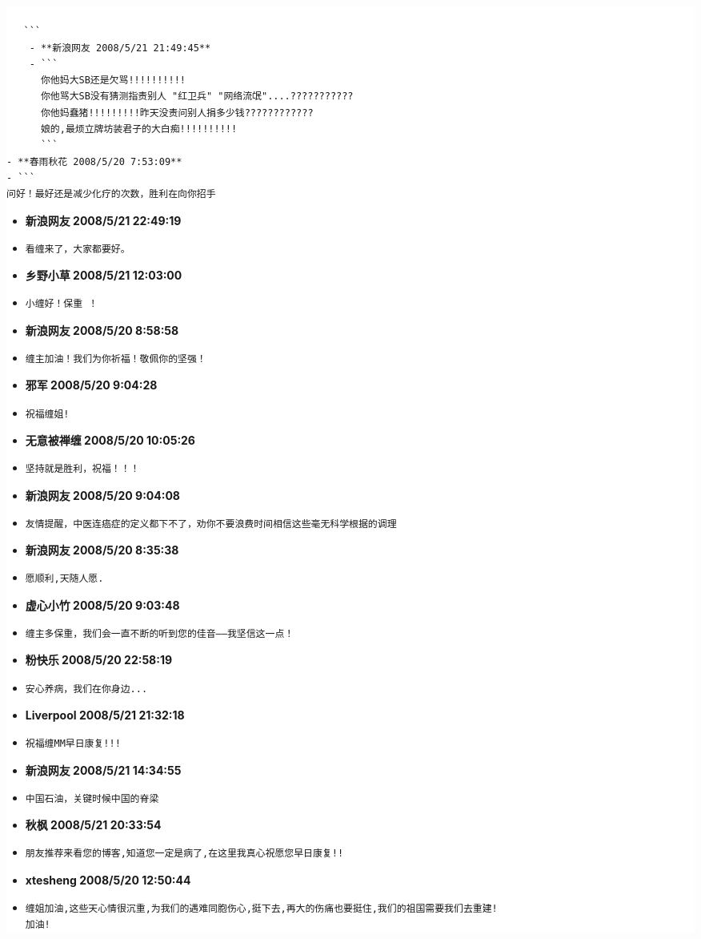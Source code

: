   ```

     ```
      - **新浪网友 2008/5/21 21:49:45**
      - ```
        你他妈大SB还是欠骂!!!!!!!!!!
        你他骂大SB没有猜测指责别人 "红卫兵" "网络流氓"....??????????? 
        你他妈蠢猪!!!!!!!!!昨天没责问别人捐多少钱????????????
        娘的,最烦立牌坊装君子的大白痴!!!!!!!!!!
        ```
- **春雨秋花 2008/5/20 7:53:09**
- ```
  问好！最好还是减少化疗的次数，胜利在向你招手
  ```
- **新浪网友 2008/5/21 22:49:19**
- ```
  看缠来了，大家都要好。
  ```
- **乡野小草 2008/5/21 12:03:00**
- ```
  小缠好！保重 ！
  ```
- **新浪网友 2008/5/20 8:58:58**
- ```
  缠主加油！我们为你祈福！敬佩你的坚强！
  ```
- **邪军 2008/5/20 9:04:28**
- ```
  祝福缠姐!
  ```
- **无意被禅缠 2008/5/20 10:05:26**
- ```
  坚持就是胜利，祝福！！！
  ```
- **新浪网友 2008/5/20 9:04:08**
- ```
  友情提醒，中医连癌症的定义都下不了，劝你不要浪费时间相信这些毫无科学根据的调理
  ```
- **新浪网友 2008/5/20 8:35:38**
- ```
  愿顺利,天随人愿.
  ```
- **虚心小竹 2008/5/20 9:03:48**
- ```
  缠主多保重，我们会一直不断的听到您的佳音――我坚信这一点！
  ```
- **粉快乐 2008/5/20 22:58:19**
- ```
  安心养病，我们在你身边...
  ```
- **Liverpool 2008/5/21 21:32:18**
- ```
  祝福缠MM早日康复!!!
  ```
- **新浪网友 2008/5/21 14:34:55**
- ```
  中国石油，关键时候中国的脊梁
  ```
- **秋枫 2008/5/21 20:33:54**
- ```
  朋友推荐来看您的博客,知道您一定是病了,在这里我真心祝愿您早日康复!!
  ```
- **xtesheng 2008/5/20 12:50:44**
- ```
  缠姐加油,这些天心情很沉重,为我们的遇难同胞伤心,挺下去,再大的伤痛也要挺住,我们的祖国需要我们去重建!
  加油!
  ```
  ```